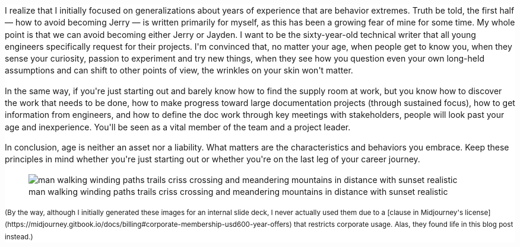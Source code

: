 I realize that I initially focused on generalizations about years of experience that are behavior extremes. Truth be told, the first half &mdash; how to avoid becoming Jerry &mdash; is written primarily for myself, as this has been a growing fear of mine for some time. My whole point is that we can avoid becoming either Jerry or Jayden. I want to be the sixty-year-old technical writer that all young engineers specifically request for their projects. I'm convinced that, no matter your age, when people get to know you, when they sense your curiosity, passion to experiment and try new things, when they see how you question even your own long-held assumptions and can shift to other points of view, the wrinkles on your skin won't matter. 

In the same way, if you're just starting out and barely know how to find the supply room at work, but you know how to discover the work that needs to be done, how to make progress toward large documentation projects (through sustained focus), how to get information from engineers, and how to define the doc work through key meetings with stakeholders, people will look past your age and inexperience. You'll be seen as a vital member of the team and a project leader.

In conclusion, age is neither an asset nor a liability. What matters are the characteristics and behaviors you embrace. Keep these principles in mind whether you're just starting out or whether you're on the last leg of your career journey. 

<figure><img src="https://s3.us-west-1.wasabisys.com/idbwmedia.com/images/advice_end_journey.png" alt="man walking winding paths trails criss crossing and meandering mountains in distance with sunset realistic" /><figcaption>man walking winding paths trails criss crossing and meandering mountains in distance with sunset realistic</figcaption></figure>

<small class="markdown">
(By the way, although I initially generated these images for an internal slide deck, I never actually used them due to a [clause in Midjourney's license](https://midjourney.gitbook.io/docs/billing#corporate-membership-usd600-year-offers) that restricts corporate usage. Alas, they found life in this blog post instead.)
</small>
